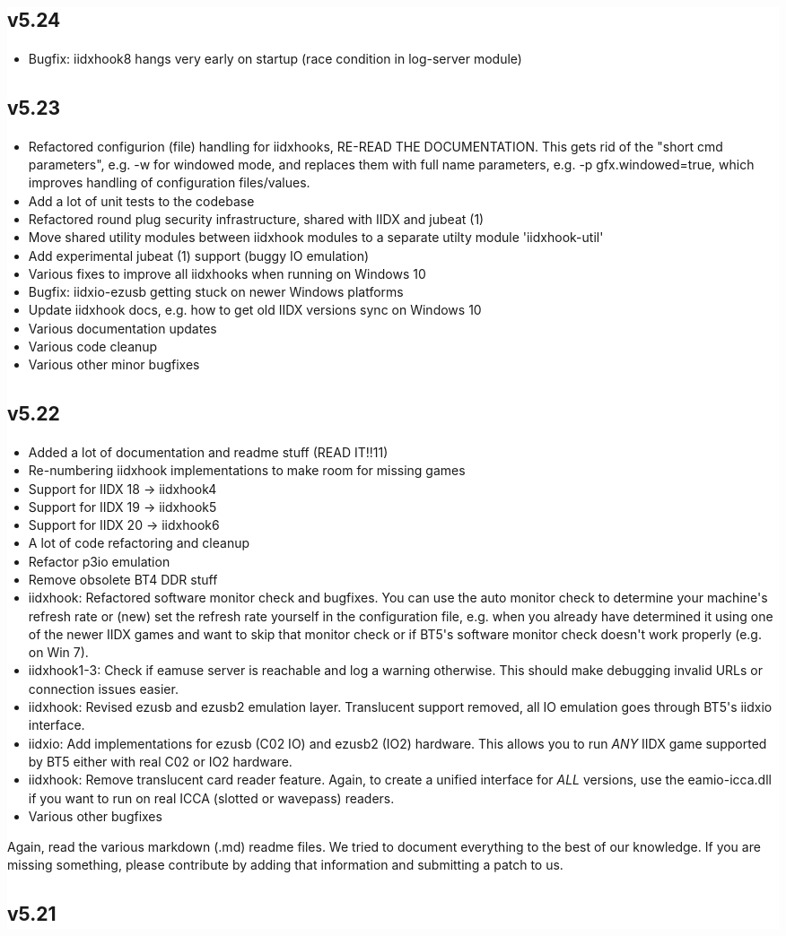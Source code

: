 ## v5.24

- Bugfix: iidxhook8 hangs very early on startup (race condition in log-server module)

## v5.23

- Refactored configurion (file) handling for iidxhooks, RE-READ THE DOCUMENTATION. This gets rid of
  the "short cmd parameters", e.g. -w for windowed mode, and replaces them with full name
  parameters, e.g. -p gfx.windowed=true, which improves handling of configuration files/values.
- Add a lot of unit tests to the codebase
- Refactored round plug security infrastructure, shared with IIDX and jubeat (1)
- Move shared utility modules between iidxhook modules to a separate utilty module 'iidxhook-util'
- Add experimental jubeat (1) support (buggy IO emulation)
- Various fixes to improve all iidxhooks when running on Windows 10
- Bugfix: iidxio-ezusb getting stuck on newer Windows platforms
- Update iidxhook docs, e.g. how to get old IIDX versions sync on Windows 10
- Various documentation updates
- Various code cleanup
- Various other minor bugfixes

## v5.22

- Added a lot of documentation and readme stuff (READ IT!!11)
- Re-numbering iidxhook implementations to make room for missing games
- Support for IIDX 18 -> iidxhook4
- Support for IIDX 19 -> iidxhook5
- Support for IIDX 20 -> iidxhook6
- A lot of code refactoring and cleanup
- Refactor p3io emulation
- Remove obsolete BT4 DDR stuff
- iidxhook: Refactored software monitor check and bugfixes. You can use the auto monitor check to
  determine your machine's refresh rate or (new) set the refresh rate yourself in the configuration
  file, e.g. when you already have determined it using one of the newer IIDX games and want to skip
  that monitor check or if BT5's software monitor check doesn't work properly (e.g. on Win 7).
- iidxhook1-3: Check if eamuse server is reachable and log a warning otherwise. This should make
  debugging invalid URLs or connection issues easier.
- iidxhook: Revised ezusb and ezusb2 emulation layer. Translucent support removed, all IO emulation
  goes through BT5's iidxio interface.
- iidxio: Add implementations for ezusb (C02 IO) and ezusb2 (IO2) hardware. This allows you to run
  _ANY_ IIDX game supported by BT5 either with real C02 or IO2 hardware.
- iidxhook: Remove translucent card reader feature. Again, to create a unified interface for _ALL_
  versions, use the eamio-icca.dll if you want to run on real ICCA (slotted or wavepass) readers.
- Various other bugfixes

Again, read the various markdown (.md) readme files. We tried to document everything to the best of
our knowledge. If you are missing something, please contribute by adding that information and
submitting a patch to us.

## v5.21
